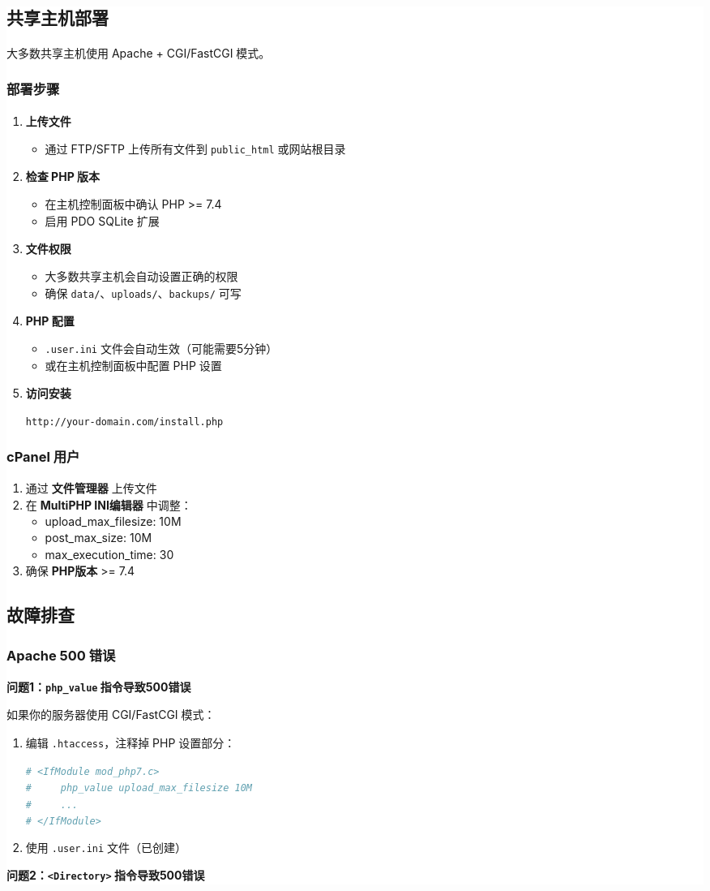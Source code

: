 ## 共享主机部署

大多数共享主机使用 Apache + CGI/FastCGI 模式。

### 部署步骤

1. **上传文件**
   - 通过 FTP/SFTP 上传所有文件到 `public_html` 或网站根目录

2. **检查 PHP 版本**
   - 在主机控制面板中确认 PHP >= 7.4
   - 启用 PDO SQLite 扩展

3. **文件权限**
   - 大多数共享主机会自动设置正确的权限
   - 确保 `data/`、`uploads/`、`backups/` 可写

4. **PHP 配置**
   - `.user.ini` 文件会自动生效（可能需要5分钟）
   - 或在主机控制面板中配置 PHP 设置

5. **访问安装**
   ```
   http://your-domain.com/install.php
   ```

### cPanel 用户

1. 通过 **文件管理器** 上传文件
2. 在 **MultiPHP INI编辑器** 中调整：
   - upload_max_filesize: 10M
   - post_max_size: 10M
   - max_execution_time: 30
3. 确保 **PHP版本** >= 7.4

## 故障排查

### Apache 500 错误

**问题1：`php_value` 指令导致500错误**

如果你的服务器使用 CGI/FastCGI 模式：

1. 编辑 `.htaccess`，注释掉 PHP 设置部分：
   ```apache
   # <IfModule mod_php7.c>
   #     php_value upload_max_filesize 10M
   #     ...
   # </IfModule>
   ```

2. 使用 `.user.ini` 文件（已创建）

**问题2：`<Directory>` 指令导致500错误**
